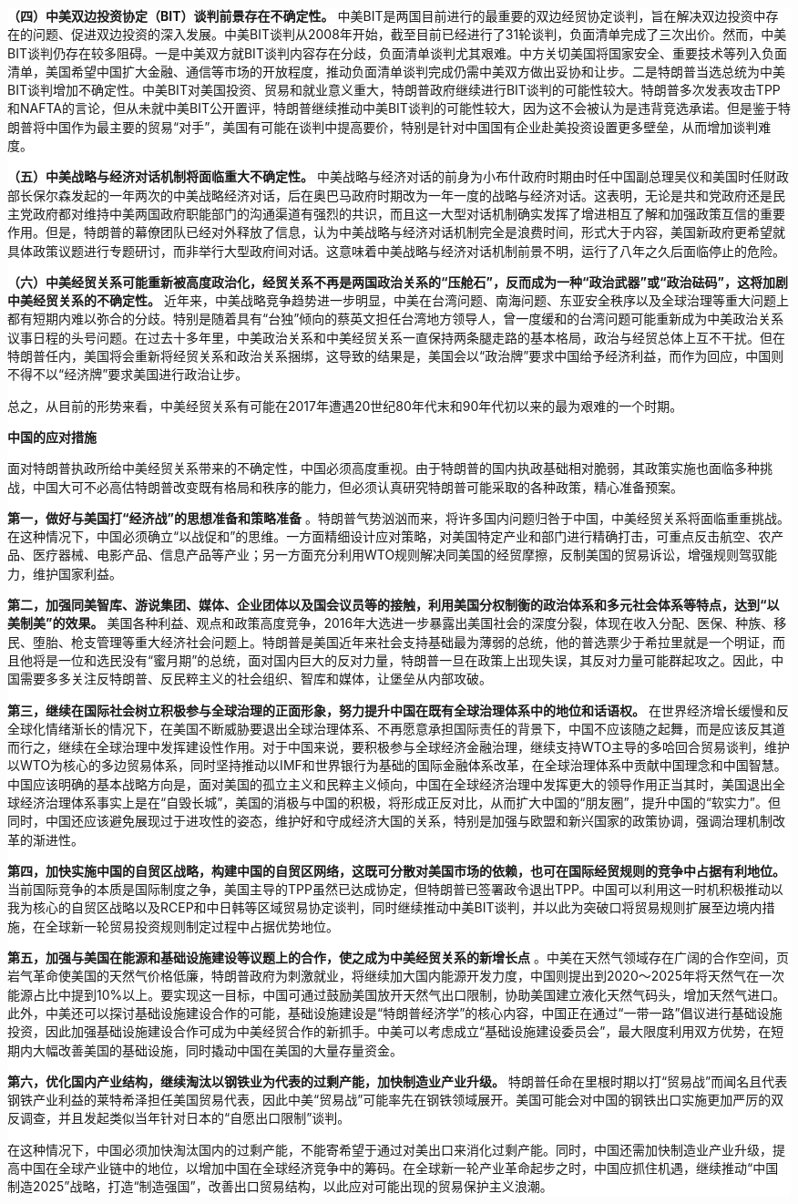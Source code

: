  **（四）中美双边投资协定（BIT）谈判前景存在不确定性。**
中美BIT是两国目前进行的最重要的双边经贸协定谈判，旨在解决双边投资中存在的问题、促进双边投资的深入发展。中美BIT谈判从2008年开始，截至目前已经进行了31轮谈判，负面清单完成了三次出价。然而，中美BIT谈判仍存在较多阻碍。一是中美双方就BIT谈判内容存在分歧，负面清单谈判尤其艰难。中方关切美国将国家安全、重要技术等列入负面清单，美国希望中国扩大金融、通信等市场的开放程度，推动负面清单谈判完成仍需中美双方做出妥协和让步。二是特朗普当选总统为中美BIT谈判增加不确定性。中美BIT对美国投资、贸易和就业意义重大，特朗普政府继续进行BIT谈判的可能性较大。特朗普多次发表攻击TPP和NAFTA的言论，但从未就中美BIT公开置评，特朗普继续推动中美BIT谈判的可能性较大，因为这不会被认为是违背竞选承诺。但是鉴于特朗普将中国作为最主要的贸易“对手”，美国有可能在谈判中提高要价，特别是针对中国国有企业赴美投资设置更多壁垒，从而增加谈判难度。

 **（五）中美战略与经济对话机制将面临重大不确定性。**
中美战略与经济对话的前身为小布什政府时期由时任中国副总理吴仪和美国时任财政部长保尔森发起的一年两次的中美战略经济对话，后在奥巴马政府时期改为一年一度的战略与经济对话。这表明，无论是共和党政府还是民主党政府都对维持中美两国政府职能部门的沟通渠道有强烈的共识，而且这一大型对话机制确实发挥了增进相互了解和加强政策互信的重要作用。但是，特朗普的幕僚团队已经对外释放了信息，认为中美战略与经济对话机制完全是浪费时间，形式大于内容，美国新政府更希望就具体政策议题进行专题研讨，而非举行大型政府间对话。这意味着中美战略与经济对话机制前景不明，运行了八年之久后面临停止的危险。

**（六）中美经贸关系可能重新被高度政治化，经贸关系不再是两国政治关系的“压舱石”，反而成为一种“政治武器”或“政治砝码”，这将加剧中美经贸关系的不确定性。**
近年来，中美战略竞争趋势进一步明显，中美在台湾问题、南海问题、东亚安全秩序以及全球治理等重大问题上都有短期内难以弥合的分歧。特别是随着具有“台独”倾向的蔡英文担任台湾地方领导人，曾一度缓和的台湾问题可能重新成为中美政治关系议事日程的头号问题。在过去十多年里，中美政治关系和中美经贸关系一直保持两条腿走路的基本格局，政治与经贸总体上互不干扰。但在特朗普任内，美国将会重新将经贸关系和政治关系捆绑，这导致的结果是，美国会以“政治牌”要求中国给予经济利益，而作为回应，中国则不得不以“经济牌”要求美国进行政治让步。

总之，从目前的形势来看，中美经贸关系有可能在2017年遭遇20世纪80年代末和90年代初以来的最为艰难的一个时期。

  

 **中国的应对措施**

  

面对特朗普执政所给中美经贸关系带来的不确定性，中国必须高度重视。由于特朗普的国内执政基础相对脆弱，其政策实施也面临多种挑战，中国大可不必高估特朗普改变既有格局和秩序的能力，但必须认真研究特朗普可能采取的各种政策，精心准备预案。

 **第一，做好与美国打“经济战”的思想准备和策略准备**
。特朗普气势汹汹而来，将许多国内问题归咎于中国，中美经贸关系将面临重重挑战。在这种情况下，中国必须确立“以战促和”的思维。一方面精细设计应对策略，对美国特定产业和部门进行精确打击，可重点反击航空、农产品、医疗器械、电影产品、信息产品等产业；另一方面充分利用WTO规则解决同美国的经贸摩擦，反制美国的贸易诉讼，增强规则驾驭能力，维护国家利益。

 **第二，加强同美智库、游说集团、媒体、企业团体以及国会议员等的接触，利用美国分权制衡的政治体系和多元社会体系等特点，达到“以美制美”的效果。**
美国各种利益、观点和政策高度竞争，2016年大选进一步暴露出美国社会的深度分裂，体现在收入分配、医保、种族、移民、堕胎、枪支管理等重大经济社会问题上。特朗普是美国近年来社会支持基础最为薄弱的总统，他的普选票少于希拉里就是一个明证，而且他将是一位和选民没有“蜜月期”的总统，面对国内巨大的反对力量，特朗普一旦在政策上出现失误，其反对力量可能群起攻之。因此，中国需要多多关注反特朗普、反民粹主义的社会组织、智库和媒体，让堡垒从内部攻破。

 **第三，继续在国际社会树立积极参与全球治理的正面形象，努力提升中国在既有全球治理体系中的地位和话语权。**
在世界经济增长缓慢和反全球化情绪渐长的情况下，在美国不断威胁要退出全球治理体系、不再愿意承担国际责任的背景下，中国不应该随之起舞，而是应该反其道而行之，继续在全球治理中发挥建设性作用。对于中国来说，要积极参与全球经济金融治理，继续支持WTO主导的多哈回合贸易谈判，维护以WTO为核心的多边贸易体系，同时坚持推动以IMF和世界银行为基础的国际金融体系改革，在全球治理体系中贡献中国理念和中国智慧。中国应该明确的基本战略方向是，面对美国的孤立主义和民粹主义倾向，中国在全球经济治理中发挥更大的领导作用正当其时，美国退出全球经济治理体系事实上是在“自毁长城”，美国的消极与中国的积极，将形成正反对比，从而扩大中国的“朋友圈”，提升中国的“软实力”。但同时，中国还应该避免展现过于进攻性的姿态，维护好和守成经济大国的关系，特别是加强与欧盟和新兴国家的政策协调，强调治理机制改革的渐进性。

 **第四，加快实施中国的自贸区战略，构建中国的自贸区网络，这既可分散对美国市场的依赖，也可在国际经贸规则的竞争中占据有利地位。**
当前国际竞争的本质是国际制度之争，美国主导的TPP虽然已达成协定，但特朗普已签署政令退出TPP。中国可以利用这一时机积极推动以我为核心的自贸区战略以及RCEP和中日韩等区域贸易协定谈判，同时继续推动中美BIT谈判，并以此为突破口将贸易规则扩展至边境内措施，在全球新一轮贸易投资规则制定过程中占据优势地位。

 **第五，加强与美国在能源和基础设施建设等议题上的合作，使之成为中美经贸关系的新增长点**
。中美在天然气领域存在广阔的合作空间，页岩气革命使美国的天然气价格低廉，特朗普政府为刺激就业，将继续加大国内能源开发力度，中国则提出到2020～2025年将天然气在一次能源占比中提到10%以上。要实现这一目标，中国可通过鼓励美国放开天然气出口限制，协助美国建立液化天然气码头，增加天然气进口。此外，中美还可以探讨基础设施建设合作的可能，基础设施建设是“特朗普经济学”的核心内容，中国正在通过“一带一路”倡议进行基础设施投资，因此加强基础设施建设合作可成为中美经贸合作的新抓手。中美可以考虑成立“基础设施建设委员会”，最大限度利用双方优势，在短期内大幅改善美国的基础设施，同时撬动中国在美国的大量存量资金。

 **第六，优化国内产业结构，继续淘汰以钢铁业为代表的过剩产能，加快制造业产业升级。**
特朗普任命在里根时期以打“贸易战”而闻名且代表钢铁产业利益的莱特希泽担任美国贸易代表，因此中美“贸易战”可能率先在钢铁领域展开。美国可能会对中国的钢铁出口实施更加严厉的双反调查，并且发起类似当年针对日本的“自愿出口限制”谈判。

在这种情况下，中国必须加快淘汰国内的过剩产能，不能寄希望于通过对美出口来消化过剩产能。同时，中国还需加快制造业产业升级，提高中国在全球产业链中的地位，以增加中国在全球经济竞争中的筹码。在全球新一轮产业革命起步之时，中国应抓住机遇，继续推动“中国制造2025”战略，打造“制造强国”，改善出口贸易结构，以此应对可能出现的贸易保护主义浪潮。
